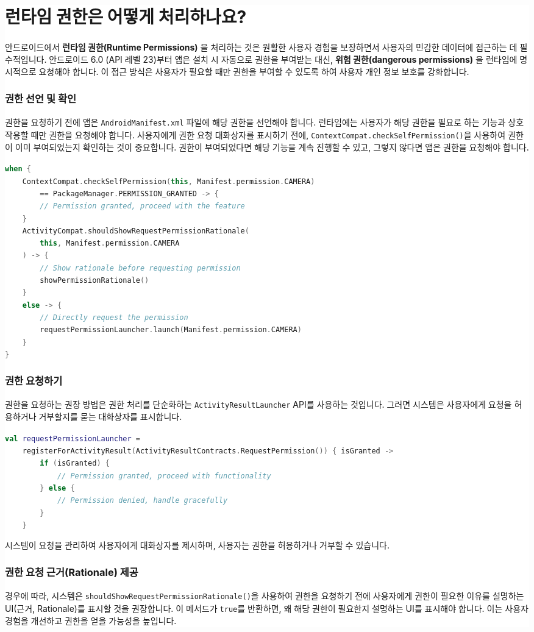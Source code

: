 # 런타임 권한은 어떻게 처리하나요?

안드로이드에서 **런타임 권한(Runtime Permissions)** 을 처리하는 것은 원활한 사용자 경험을 보장하면서 사용자의 민감한 데이터에 접근하는 데 필수적입니다. 안드로이드 6.0 (API 레벨 23)부터 앱은 설치 시 자동으로 권한을 부여받는 대신, **위험 권한(dangerous permissions)** 을 런타임에 명시적으로 요청해야 합니다. 이 접근 방식은 사용자가 필요할 때만 권한을 부여할 수 있도록 하여 사용자 개인 정보 보호를 강화합니다.

### 권한 선언 및 확인

권한을 요청하기 전에 앱은 `AndroidManifest.xml` 파일에 해당 권한을 선언해야 합니다. 런타임에는 사용자가 해당 권한을 필요로 하는 기능과 상호작용할 때만 권한을 요청해야 합니다. 사용자에게 권한 요청 대화상자를 표시하기 전에, `ContextCompat.checkSelfPermission()`을 사용하여 권한이 이미 부여되었는지 확인하는 것이 중요합니다. 권한이 부여되었다면 해당 기능을 계속 진행할 수 있고, 그렇지 않다면 앱은 권한을 요청해야 합니다.

```kotlin
when {
    ContextCompat.checkSelfPermission(this, Manifest.permission.CAMERA)
        == PackageManager.PERMISSION_GRANTED -> {
        // Permission granted, proceed with the feature
    }
    ActivityCompat.shouldShowRequestPermissionRationale(
        this, Manifest.permission.CAMERA
    ) -> {
        // Show rationale before requesting permission
        showPermissionRationale()
    }
    else -> {
        // Directly request the permission
        requestPermissionLauncher.launch(Manifest.permission.CAMERA)
    }
}
```

### 권한 요청하기

권한을 요청하는 권장 방법은 권한 처리를 단순화하는 `ActivityResultLauncher` API를 사용하는 것입니다. 그러면 시스템은 사용자에게 요청을 허용하거나 거부할지를 묻는 대화상자를 표시합니다.

```kotlin
val requestPermissionLauncher =
    registerForActivityResult(ActivityResultContracts.RequestPermission()) { isGranted ->
        if (isGranted) {
            // Permission granted, proceed with functionality
        } else {
            // Permission denied, handle gracefully
        }
    }
```
시스템이 요청을 관리하여 사용자에게 대화상자를 제시하며, 사용자는 권한을 허용하거나 거부할 수 있습니다.

### 권한 요청 근거(Rationale) 제공

경우에 따라, 시스템은 `shouldShowRequestPermissionRationale()`을 사용하여 권한을 요청하기 전에 사용자에게 권한이 필요한 이유를 설명하는 UI(근거, Rationale)를 표시할 것을 권장합니다. 이 메서드가 `true`를 반환하면, 왜 해당 권한이 필요한지 설명하는 UI를 표시해야 합니다. 이는 사용자 경험을 개선하고 권한을 얻을 가능성을 높입니다.
